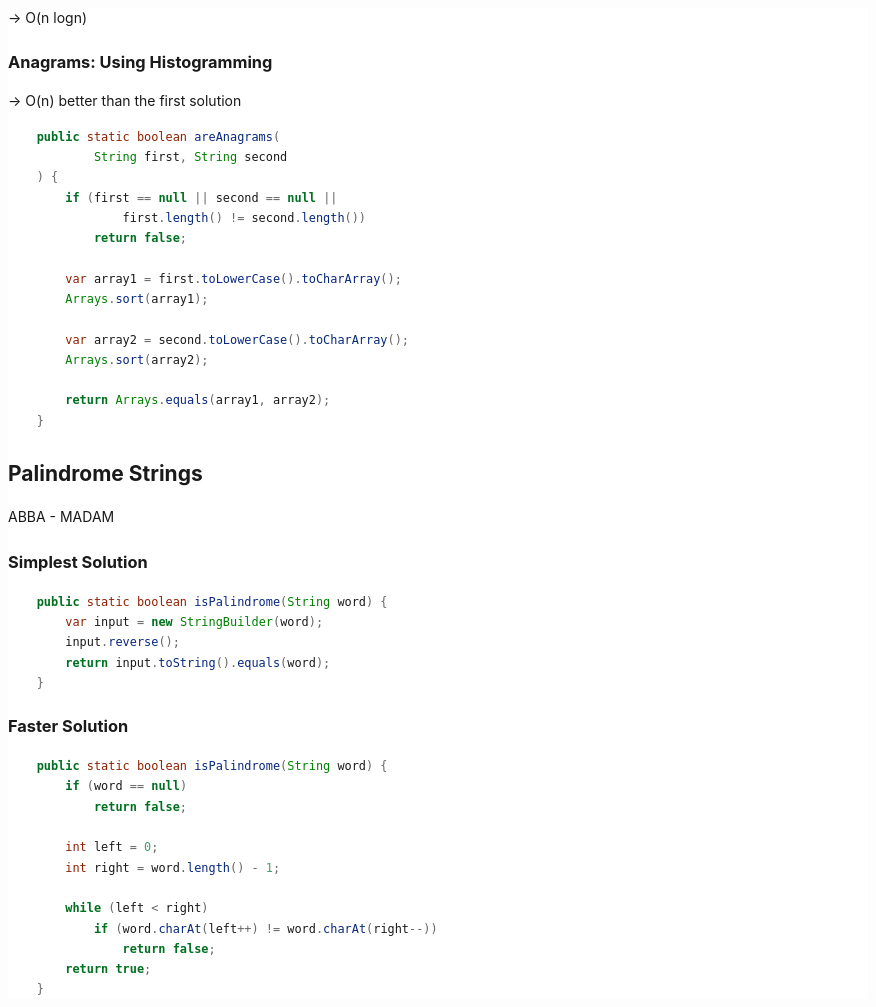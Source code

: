 -> O(n logn)


### Anagrams: Using Histogramming 

-> O(n) better than the first solution

```Java
    public static boolean areAnagrams(
            String first, String second
    ) {
        if (first == null || second == null ||
                first.length() != second.length())
            return false;

        var array1 = first.toLowerCase().toCharArray();
        Arrays.sort(array1);

        var array2 = second.toLowerCase().toCharArray();
        Arrays.sort(array2);

        return Arrays.equals(array1, array2);
    }
```


## Palindrome Strings

ABBA - MADAM

### Simplest Solution

```Java
    public static boolean isPalindrome(String word) {
        var input = new StringBuilder(word);
        input.reverse();
        return input.toString().equals(word);
    }
```

### Faster Solution

```Java
    public static boolean isPalindrome(String word) {
        if (word == null)
            return false; 

        int left = 0;
        int right = word.length() - 1;

        while (left < right)
            if (word.charAt(left++) != word.charAt(right--))
                return false;
        return true;
    }
```
